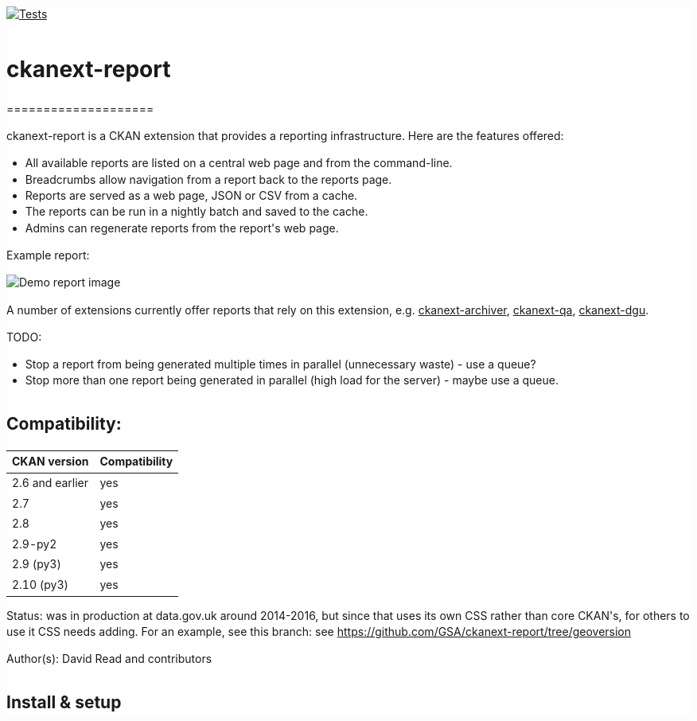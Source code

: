 [![Tests](https://github.com/ckan/ckanext-report/actions/workflows/test.yml/badge.svg)](https://github.com/ckan/ckanext-report/actions/workflows/test.yml)
# ckanext-report
====================

ckanext-report is a CKAN extension that provides a reporting infrastructure. Here are the features offered:

* All available reports are listed on a central web page and from the command-line.
* Breadcrumbs allow navigation from a report back to the reports page.
* Reports are served as a web page, JSON or CSV from a cache.
* The reports can be run in a nightly batch and saved to the cache.
* Admins can regenerate reports from the report's web page.

Example report:

![Demo report image](report-demo.png)

A number of extensions currently offer reports that rely on this extension, e.g. [ckanext-archiver](https://github.com/ckan/ckanext-archiver/blob/master/ckanext/archiver/reports.py), [ckanext-qa](https://github.com/ckan/ckanext-qa/blob/master/ckanext/qa/reports.py), [ckanext-dgu](https://github.com/datagovuk/ckanext-dgu/blob/master/ckanext/dgu/lib/reports.py).

TODO:

* Stop a report from being generated multiple times in parallel (unnecessary waste) - use a queue?
* Stop more than one report being generated in parallel (high load for the server) - maybe use a queue.

## Compatibility:

| CKAN version    | Compatibility       |
| --------------- | ------------------- |
| 2.6 and earlier | yes                 |
| 2.7             | yes                 |
| 2.8             | yes                 |
| 2.9-py2         | yes                 |
| 2.9  (py3)      | yes                 |
| 2.10 (py3)      | yes                 |

Status: was in production at data.gov.uk around 2014-2016, but since that uses its own CSS rather than core CKAN's, for others to use it CSS needs adding. For an example, see this branch: see https://github.com/GSA/ckanext-report/tree/geoversion

Author(s): David Read and contributors


## Install & setup
